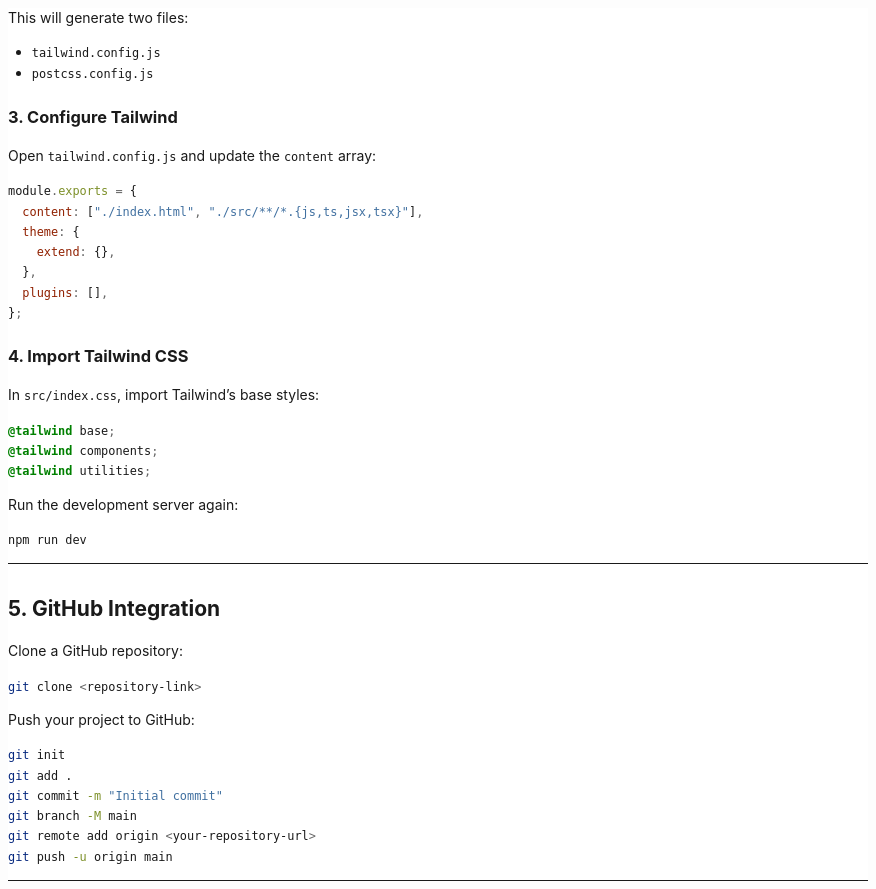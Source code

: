 This will generate two files:

- `tailwind.config.js`
- `postcss.config.js`

### 3. Configure Tailwind

Open `tailwind.config.js` and update the `content` array:

```js
module.exports = {
  content: ["./index.html", "./src/**/*.{js,ts,jsx,tsx}"],
  theme: {
    extend: {},
  },
  plugins: [],
};
```

### 4. Import Tailwind CSS

In `src/index.css`, import Tailwind’s base styles:

```css
@tailwind base;
@tailwind components;
@tailwind utilities;
```

Run the development server again:

```sh
npm run dev
```

---

## 5. GitHub Integration

Clone a GitHub repository:

```sh
git clone <repository-link>
```

Push your project to GitHub:

```sh
git init
git add .
git commit -m "Initial commit"
git branch -M main
git remote add origin <your-repository-url>
git push -u origin main
```

---
